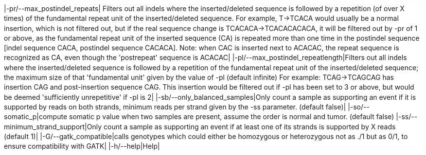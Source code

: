 |-pr/--max_postindel_repeats| Filters out all indels where the inserted/deleted sequence is followed by a repetition (of over X times) of the fundamental repeat unit of the inserted/deleted sequence. For example, T->TCACA would usually be a normal insertion, which is not filtered out, but if the real sequence change is TCACACA->TCACACACACA, it will be filtered out by -pr of 1 or above, as the fundamental repeat unit of the inserted sequence (CA) is repeated more than one time in the postindel sequence [indel sequence CACA, postindel sequence CACACA]. Note: when CAC is inserted next to ACACAC, the repeat sequence is recognized as CA, even though the 'postrepeat' sequence is ACACAC|
|-pl/--max_postindel_repeatlength|Filters out all indels where the inserted/deleted sequence is followed by a repetition of  the fundamental repeat unit of the inserted/deleted sequence; the maximum size of that 'fundamental unit' given by the value of -pl (default infinite) For example: TCAG->TCAGCAG has insertion CAG and post-insertion sequence CAG. This insertion would be filtered out if -pl has been set to 3 or above, but would be deemed 'sufficiently unrepetitive' if -pl is 2|
|-sb/--only_balanced_samples|Only count a sample as supporting an event if it is supported by reads on both strands, minimum reads per strand given by the -ss parameter. (default false)|
|-so/--somatic_p|compute somatic p value when two samples are present, assume the order is normal and tumor. (default false)
|-ss/--minimum_strand_support|Only count a sample as supporting an event if at least one of its strands is supported by X reads (default 1)|
|-G/--gatk_compatible|calls genotypes which could either be homozygous or heterozygous not as ./1 but as 0/1, to ensure compatibility with GATK|
|-h/--help|Help|
